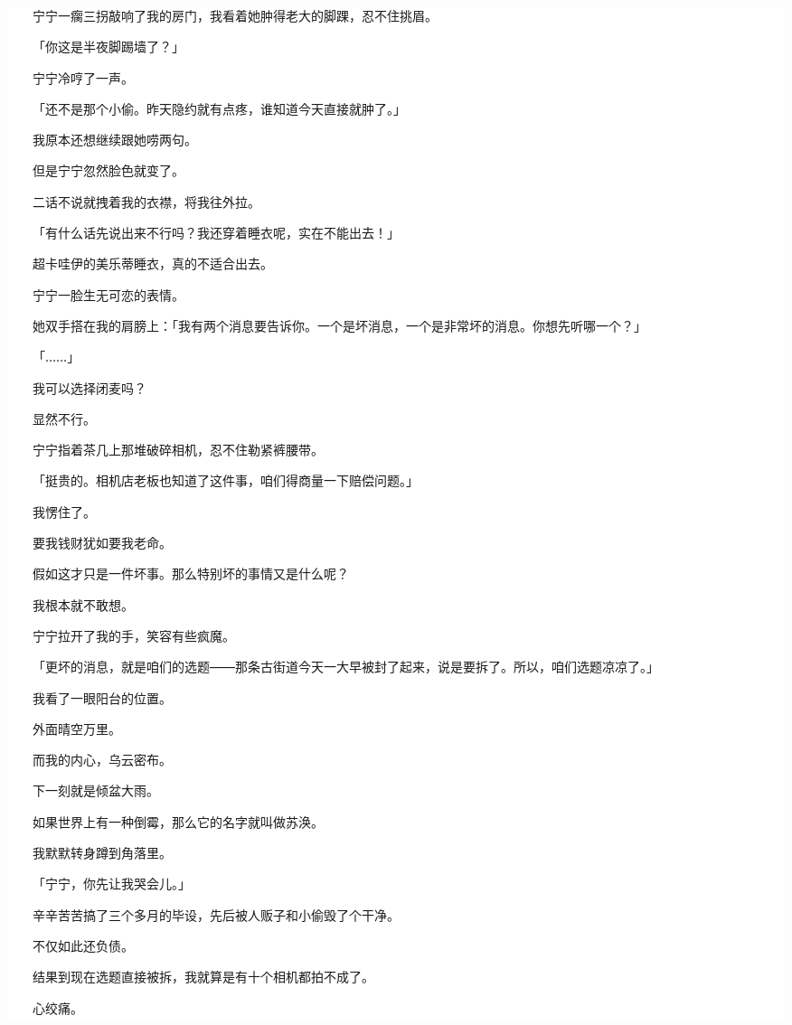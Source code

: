 &emsp;&emsp;宁宁一瘸三拐敲响了我的房门，我看着她肿得老大的脚踝，忍不住挑眉。  
  
&emsp;&emsp;「你这是半夜脚踢墙了？」  
  
&emsp;&emsp;宁宁冷哼了一声。  
  
&emsp;&emsp;「还不是那个小偷。昨天隐约就有点疼，谁知道今天直接就肿了。」  
  
&emsp;&emsp;我原本还想继续跟她唠两句。  
  
&emsp;&emsp;但是宁宁忽然脸色就变了。  
  
&emsp;&emsp;二话不说就拽着我的衣襟，将我往外拉。  
  
&emsp;&emsp;「有什么话先说出来不行吗？我还穿着睡衣呢，实在不能出去！」  
  
&emsp;&emsp;超卡哇伊的美乐蒂睡衣，真的不适合出去。  
  
&emsp;&emsp;宁宁一脸生无可恋的表情。  
  
&emsp;&emsp;她双手搭在我的肩膀上：「我有两个消息要告诉你。一个是坏消息，一个是非常坏的消息。你想先听哪一个？」  
  
&emsp;&emsp;「……」  
  
&emsp;&emsp;我可以选择闭麦吗？  
  
&emsp;&emsp;显然不行。  
  
&emsp;&emsp;宁宁指着茶几上那堆破碎相机，忍不住勒紧裤腰带。  
  
&emsp;&emsp;「挺贵的。相机店老板也知道了这件事，咱们得商量一下赔偿问题。」  
  
&emsp;&emsp;我愣住了。  
  
&emsp;&emsp;要我钱财犹如要我老命。  
  
&emsp;&emsp;假如这才只是一件坏事。那么特别坏的事情又是什么呢？  
  
&emsp;&emsp;我根本就不敢想。  
  
&emsp;&emsp;宁宁拉开了我的手，笑容有些疯魔。  
  
&emsp;&emsp;「更坏的消息，就是咱们的选题——那条古街道今天一大早被封了起来，说是要拆了。所以，咱们选题凉凉了。」  
  
&emsp;&emsp;我看了一眼阳台的位置。  
  
&emsp;&emsp;外面晴空万里。  
  
&emsp;&emsp;而我的内心，乌云密布。  
  
&emsp;&emsp;下一刻就是倾盆大雨。  
  
&emsp;&emsp;如果世界上有一种倒霉，那么它的名字就叫做苏涣。  
  
&emsp;&emsp;我默默转身蹲到角落里。  
  
&emsp;&emsp;「宁宁，你先让我哭会儿。」  
  
&emsp;&emsp;辛辛苦苦搞了三个多月的毕设，先后被人贩子和小偷毁了个干净。  
  
&emsp;&emsp;不仅如此还负债。  
  
&emsp;&emsp;结果到现在选题直接被拆，我就算是有十个相机都拍不成了。  
  
&emsp;&emsp;心绞痛。  
  